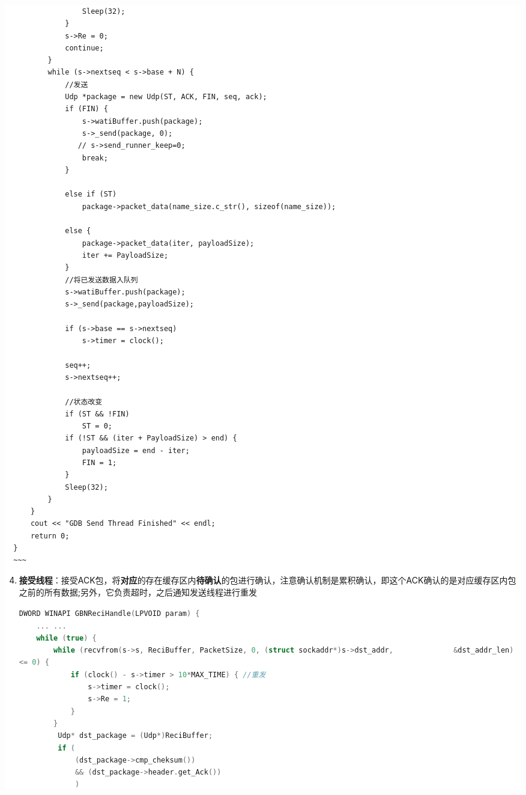                       Sleep(32);
                  }
                  s->Re = 0;
                  continue;
              }
              while (s->nextseq < s->base + N) {
                  //发送
                  Udp *package = new Udp(ST, ACK, FIN, seq, ack); 
                  if (FIN) {
                      s->watiBuffer.push(package);
                      s->_send(package, 0);
                     // s->send_runner_keep=0;
                      break;
                  }
      
                  else if (ST)
                      package->packet_data(name_size.c_str(), sizeof(name_size));
      
                  else {
                      package->packet_data(iter, payloadSize);
                      iter += PayloadSize;
                  }
                  //将已发送数据入队列
                  s->watiBuffer.push(package);
                  s->_send(package,payloadSize);
      
                  if (s->base == s->nextseq)
                      s->timer = clock();
      
                  seq++;
                  s->nextseq++;
                  
                  //状态改变
                  if (ST && !FIN) 
                      ST = 0;
                  if (!ST && (iter + PayloadSize) > end) {
                      payloadSize = end - iter;
                      FIN = 1;
                  }
                  Sleep(32);
              }
          }
          cout << "GDB Send Thread Finished" << endl;
          return 0;
      }
      ~~~

      

   4. **接受线程**：接受ACK包，将**对应**的存在缓存区内**待确认**的包进行确认，注意确认机制是累积确认，即这个ACK确认的是对应缓存区内包之前的所有数据;另外，它负责超时，之后通知发送线程进行重发

      ~~~c++
      DWORD WINAPI GBNReciHandle(LPVOID param) {
          ... ... 	
          while (true) {
              while (recvfrom(s->s, ReciBuffer, PacketSize, 0, (struct sockaddr*)s->dst_addr, 		 	   &dst_addr_len) <= 0) {
                  if (clock() - s->timer > 10*MAX_TIME) { //重发
                      s->timer = clock();
                      s->Re = 1;
                  }
              }
               Udp* dst_package = (Udp*)ReciBuffer;
               if (
                   (dst_package->cmp_cheksum())
                   && (dst_package->header.get_Ack())
                   )